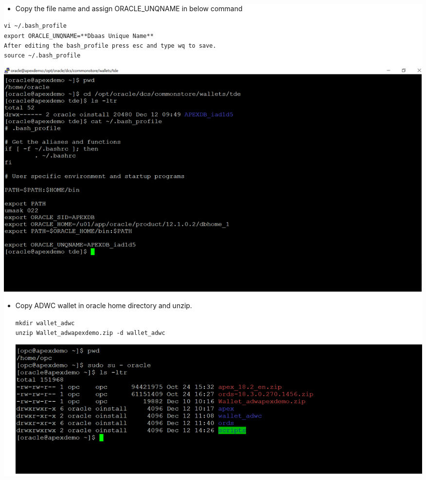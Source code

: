   * Copy the file name and assign ORACLE_UNQNAME in below command
   ```
   vi ~/.bash_profile
   export ORACLE_UNQNAME=**Dbaas Unique Name**
   After editing the bash_profile press esc and type wq to save.
   source ~/.bash_profile
   ```

  ![](./images/demo1.png)

- Copy ADWC wallet in oracle home directory and unzip.
  ```
  mkdir wallet_adwc
  unzip Wallet_adwapexdemo.zip -d wallet_adwc
  ```
  ![](./images/demo2.png)
